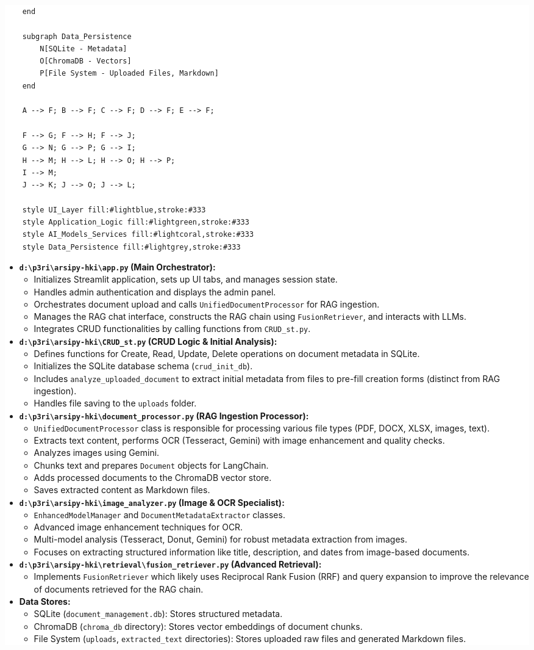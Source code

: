 ```mermaid
    end

    subgraph Data_Persistence
        N[SQLite - Metadata]
        O[ChromaDB - Vectors]
        P[File System - Uploaded Files, Markdown]
    end

    A --> F; B --> F; C --> F; D --> F; E --> F;

    F --> G; F --> H; F --> J;
    G --> N; G --> P; G --> I; 
    H --> M; H --> L; H --> O; H --> P; 
    I --> M;
    J --> K; J --> O; J --> L;

    style UI_Layer fill:#lightblue,stroke:#333
    style Application_Logic fill:#lightgreen,stroke:#333
    style AI_Models_Services fill:#lightcoral,stroke:#333
    style Data_Persistence fill:#lightgrey,stroke:#333
```

*   **`d:\p3ri\arsipy-hki\app.py` (Main Orchestrator):**
    *   Initializes Streamlit application, sets up UI tabs, and manages session state.
    *   Handles admin authentication and displays the admin panel.
    *   Orchestrates document upload and calls `UnifiedDocumentProcessor` for RAG ingestion.
    *   Manages the RAG chat interface, constructs the RAG chain using `FusionRetriever`, and interacts with LLMs.
    *   Integrates CRUD functionalities by calling functions from `CRUD_st.py`.
*   **`d:\p3ri\arsipy-hki\CRUD_st.py` (CRUD Logic & Initial Analysis):**
    *   Defines functions for Create, Read, Update, Delete operations on document metadata in SQLite.
    *   Initializes the SQLite database schema (`crud_init_db`).
    *   Includes `analyze_uploaded_document` to extract initial metadata from files to pre-fill creation forms (distinct from RAG ingestion).
    *   Handles file saving to the `uploads` folder.
*   **`d:\p3ri\arsipy-hki\document_processor.py` (RAG Ingestion Processor):**
    *   `UnifiedDocumentProcessor` class is responsible for processing various file types (PDF, DOCX, XLSX, images, text).
    *   Extracts text content, performs OCR (Tesseract, Gemini) with image enhancement and quality checks.
    *   Analyzes images using Gemini.
    *   Chunks text and prepares `Document` objects for LangChain.
    *   Adds processed documents to the ChromaDB vector store.
    *   Saves extracted content as Markdown files.
*   **`d:\p3ri\arsipy-hki\image_analyzer.py` (Image & OCR Specialist):**
    *   `EnhancedModelManager` and `DocumentMetadataExtractor` classes.
    *   Advanced image enhancement techniques for OCR.
    *   Multi-model analysis (Tesseract, Donut, Gemini) for robust metadata extraction from images.
    *   Focuses on extracting structured information like title, description, and dates from image-based documents.
*   **`d:\p3ri\arsipy-hki\retrieval\fusion_retriever.py` (Advanced Retrieval):**
    *   Implements `FusionRetriever` which likely uses Reciprocal Rank Fusion (RRF) and query expansion to improve the relevance of documents retrieved for the RAG chain.
*   **Data Stores:**
    *   SQLite (`document_management.db`): Stores structured metadata.
    *   ChromaDB (`chroma_db` directory): Stores vector embeddings of document chunks.
    *   File System (`uploads`, `extracted_text` directories): Stores uploaded raw files and generated Markdown files.
